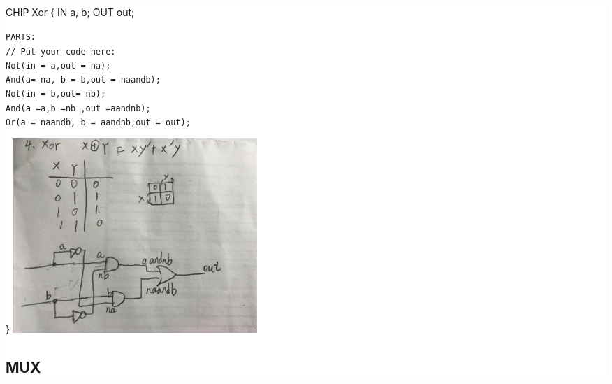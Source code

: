 CHIP Xor {
    IN a, b;
    OUT out;

    PARTS:
    // Put your code here:
    Not(in = a,out = na);
    And(a= na, b = b,out = naandb);
    Not(in = b,out= nb);
    And(a =a,b =nb ,out =aandnb);
    Or(a = naandb, b = aandnb,out = out);
}
</pre>
<img  src = "./Pic/Xor.jpg" heigh = "350px" width = "350">

## MUX
